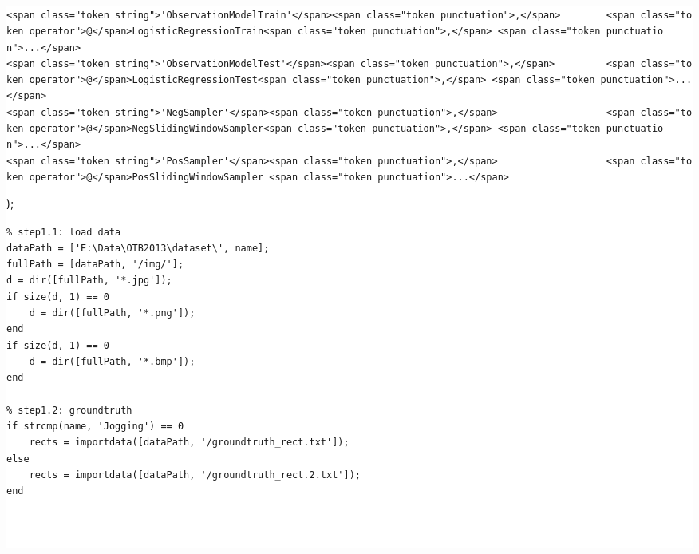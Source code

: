     <span class="token string">'ObservationModelTrain'</span><span class="token punctuation">,</span>        <span class="token operator">@</span>LogisticRegressionTrain<span class="token punctuation">,</span> <span class="token punctuation">...</span>
    <span class="token string">'ObservationModelTest'</span><span class="token punctuation">,</span>         <span class="token operator">@</span>LogisticRegressionTest<span class="token punctuation">,</span> <span class="token punctuation">...</span>
    <span class="token string">'NegSampler'</span><span class="token punctuation">,</span>                   <span class="token operator">@</span>NegSlidingWindowSampler<span class="token punctuation">,</span> <span class="token punctuation">...</span>
    <span class="token string">'PosSampler'</span><span class="token punctuation">,</span>                   <span class="token operator">@</span>PosSlidingWindowSampler <span class="token punctuation">...</span> 
<span class="token punctuation">)</span><span class="token punctuation">;</span>
</code></pre>
<pre class=" language-matlab"><code class="prism  language-matlab"><span class="token comment" spellcheck="true">% step1.1: load data</span>
dataPath <span class="token operator">=</span> <span class="token punctuation">[</span><span class="token string">'E:\Data\OTB2013\dataset\'</span><span class="token punctuation">,</span> name<span class="token punctuation">]</span><span class="token punctuation">;</span>
fullPath <span class="token operator">=</span> <span class="token punctuation">[</span>dataPath<span class="token punctuation">,</span> <span class="token string">'/img/'</span><span class="token punctuation">]</span><span class="token punctuation">;</span>
d <span class="token operator">=</span> <span class="token function">dir</span><span class="token punctuation">(</span><span class="token punctuation">[</span>fullPath<span class="token punctuation">,</span> <span class="token string">'*.jpg'</span><span class="token punctuation">]</span><span class="token punctuation">)</span><span class="token punctuation">;</span>
<span class="token keyword">if</span> <span class="token function">size</span><span class="token punctuation">(</span>d<span class="token punctuation">,</span> <span class="token number">1</span><span class="token punctuation">)</span> <span class="token operator">==</span> <span class="token number">0</span>
    d <span class="token operator">=</span> <span class="token function">dir</span><span class="token punctuation">(</span><span class="token punctuation">[</span>fullPath<span class="token punctuation">,</span> <span class="token string">'*.png'</span><span class="token punctuation">]</span><span class="token punctuation">)</span><span class="token punctuation">;</span>
<span class="token keyword">end</span>
<span class="token keyword">if</span> <span class="token function">size</span><span class="token punctuation">(</span>d<span class="token punctuation">,</span> <span class="token number">1</span><span class="token punctuation">)</span> <span class="token operator">==</span> <span class="token number">0</span>
    d <span class="token operator">=</span> <span class="token function">dir</span><span class="token punctuation">(</span><span class="token punctuation">[</span>fullPath<span class="token punctuation">,</span> <span class="token string">'*.bmp'</span><span class="token punctuation">]</span><span class="token punctuation">)</span><span class="token punctuation">;</span>
<span class="token keyword">end</span>

<span class="token comment" spellcheck="true">% step1.2: groundtruth</span>
<span class="token keyword">if</span> <span class="token function">strcmp</span><span class="token punctuation">(</span>name<span class="token punctuation">,</span> <span class="token string">'Jogging'</span><span class="token punctuation">)</span> <span class="token operator">==</span> <span class="token number">0</span>
    rects <span class="token operator">=</span> <span class="token function">importdata</span><span class="token punctuation">(</span><span class="token punctuation">[</span>dataPath<span class="token punctuation">,</span> <span class="token string">'/groundtruth_rect.txt'</span><span class="token punctuation">]</span><span class="token punctuation">)</span><span class="token punctuation">;</span>
<span class="token keyword">else</span>
    rects <span class="token operator">=</span> <span class="token function">importdata</span><span class="token punctuation">(</span><span class="token punctuation">[</span>dataPath<span class="token punctuation">,</span> <span class="token string">'/groundtruth_rect.2.txt'</span><span class="token punctuation">]</span><span class="token punctuation">)</span><span class="token punctuation">;</span>
<span class="token keyword">end</span>
